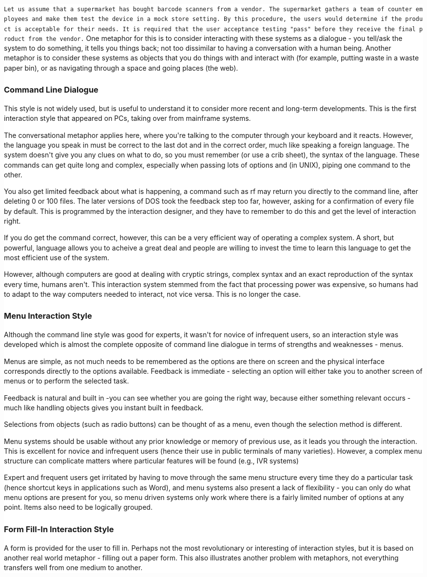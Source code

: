 ```Let us assume that a supermarket has bought barcode scanners from a vendor. The supermarket gathers a team of counter employees and make them test the device in a mock store setting. By this procedure, the users would determine if the product is acceptable for their needs. It is required that the user acceptance testing "pass" before they receive the final product from the vendor.```
One metaphor for this is to consider interacting with these systems as a dialogue - you tell/ask the system to do something, it tells you things back; not too dissimilar to having a conversation with a human being. Another metaphor is to consider these systems as objects that you do things with and interact with (for example, putting waste in a waste paper bin), or as navigating through a space and going places (the web).

### Command Line Dialogue
This style is not widely used, but is useful to understand it to consider more recent and long-term developments. This is the first interaction style that appeared on PCs, taking over from mainframe systems.

The conversational metaphor applies here, where you're talking to the computer through your keyboard and it reacts. However, the language you speak in must be correct to the last dot and in the correct order, much like speaking a foreign language. The system doesn't give you any clues on what to do, so you must remember (or use a crib sheet), the syntax of the language. These commands can get quite long and complex, especially when passing lots of options and (in UNIX), piping one command to the other.

You also get limited feedback about what is happening, a command such as rf may return you directly to the command line, after deleting 0 or 100 files. The later versions of DOS took the feedback step too far, however, asking for a confirmation of every file by default. This is programmed by the interaction designer, and they have to remember to do this and get the level of interaction right.

If you do get the command correct, however, this can be a very efficient way of operating a complex system. A short, but powerful, language allows you to acheive a great deal and people are willing to invest the time to learn this language to get the most efficient use of the system.

However, although computers are good at dealing with cryptic strings, complex syntax and an exact reproduction of the syntax every time, humans aren't. This interaction system stemmed from the fact that processing power was expensive, so humans had to adapt to the way computers needed to interact, not vice versa. This is no longer the case.

### Menu Interaction Style
Although the command line style was good for experts, it wasn't for novice of infrequent users, so an interaction style was developed which is almost the complete opposite of command line dialogue in terms of strengths and weaknesses - menus.

Menus are simple, as not much needs to be remembered as the options are there on screen and the physical interface corresponds directly to the options available. Feedback is immediate - selecting an option will either take you to another screen of menus or to perform the selected task.

Feedback is natural and built in -you can see whether you are going the right way, because either something relevant occurs - much like handling objects gives you instant built in feedback.

Selections from objects (such as radio buttons) can be thought of as a menu, even though the selection method is different.

Menu systems should be usable without any prior knowledge or memory of previous use, as it leads you through the interaction. This is excellent for novice and infrequent users (hence their use in public terminals of many varieties). However, a complex menu structure can complicate matters where particular features will be found (e.g., IVR systems)

Expert and frequent users get irritated by having to move through the same menu structure every time they do a particular task (hence shortcut keys in applications such as Word), and menu systems also present a lack of flexibility - you can only do what menu options are present for you, so menu driven systems only work where there is a fairly limited number of options at any point. Items also need to be logically grouped.

### Form Fill-In Interaction Style
A form is provided for the user to fill in. Perhaps not the most revolutionary or interesting of interaction styles, but it is based on another real world metaphor - filling out a paper form. This also illustrates another problem with metaphors, not everything transfers well from one medium to another.
```